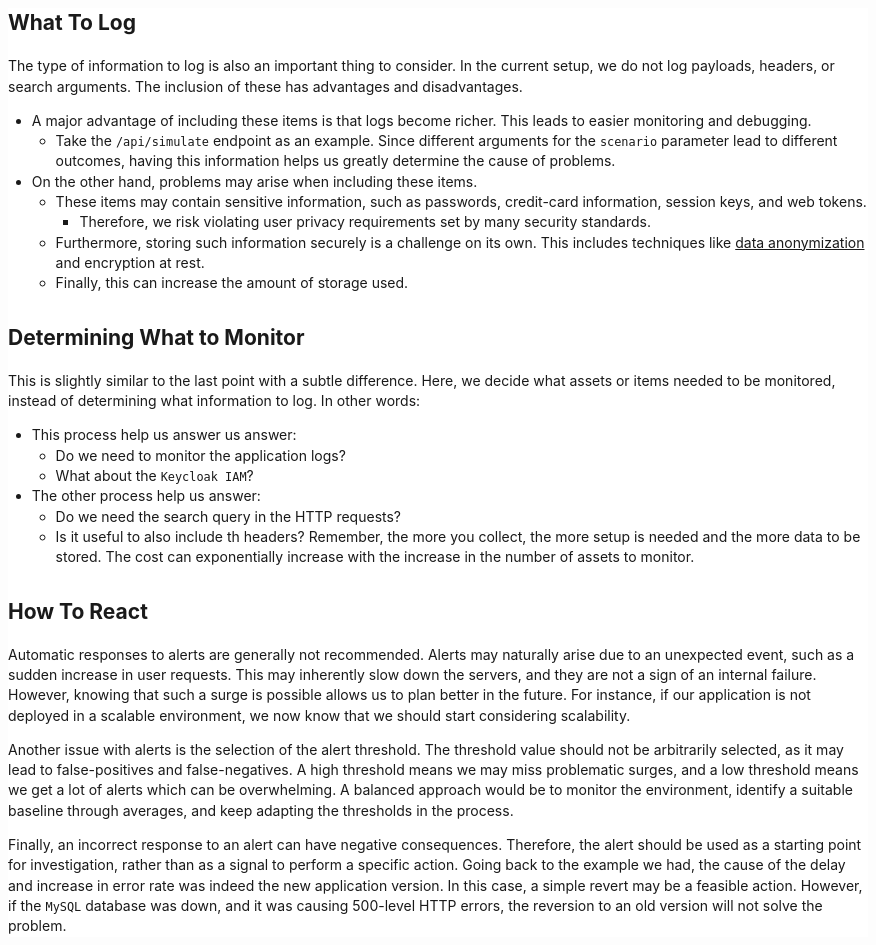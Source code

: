 ## What To Log

The type of information to log is also an important thing to consider. In the current setup, we do not log payloads, headers, or search arguments. The inclusion of these has advantages and disadvantages.
  - A major advantage of including these items is that logs become richer. This leads to easier monitoring and debugging.
    - Take the `/api/simulate` endpoint as an example. Since different arguments for the `scenario` parameter lead to different outcomes, having this information helps us greatly determine the cause of problems.
  - On the other hand, problems may arise when including these items.
    - These items may contain sensitive information, such as passwords, credit-card information, session keys, and web tokens. 
      - Therefore, we risk violating user privacy requirements set by many security standards.
    - Furthermore, storing such information securely is a challenge on its own. This includes techniques like [data anonymization](https://www.datacamp.com/blog/what-is-data-anonymization) and encryption at rest.
    - Finally, this can increase the amount of storage used.

## Determining What to Monitor

This is slightly similar to the last point with a subtle difference. Here, we decide what assets or items needed to be monitored, instead of determining what information to log. In other words:
- This process help us answer us answer:
  - Do we need to monitor the application logs?
  - What about the `Keycloak IAM`?
- The other process help us answer:
  - Do we need the search query in the HTTP requests?
  - Is it useful to also include th headers?
Remember, the more you collect, the more setup is needed and the more data to be stored. The cost can exponentially increase with the increase in the number of assets to monitor.

## How To React

Automatic responses to alerts are generally not recommended. Alerts may naturally arise due to an unexpected event, such as a sudden increase in user requests. This may inherently slow down the servers, and they are not a sign of an internal failure. However, knowing that such a surge is possible allows us to plan better in the future. For instance, if our application is not deployed in a scalable environment, we now know that we should start considering scalability.

Another issue with alerts is the selection of the alert threshold. The threshold value should not be arbitrarily selected, as it may lead to false-positives and false-negatives. A high threshold means we may miss problematic surges, and a low threshold means we get a lot of alerts which can be overwhelming. A balanced approach would be to monitor the environment, identify a suitable baseline through averages, and keep adapting the thresholds in the process.

Finally, an incorrect response to an alert can have negative consequences. Therefore, the alert should be used as a starting point for investigation, rather than as a signal to perform a specific action. Going back to the example we had, the cause of the delay and increase in error rate was indeed the new application version. In this case, a simple revert may be a feasible action. However, if the `MySQL` database was down, and it was causing 500-level HTTP errors, the reversion to an old version will not solve the problem.
